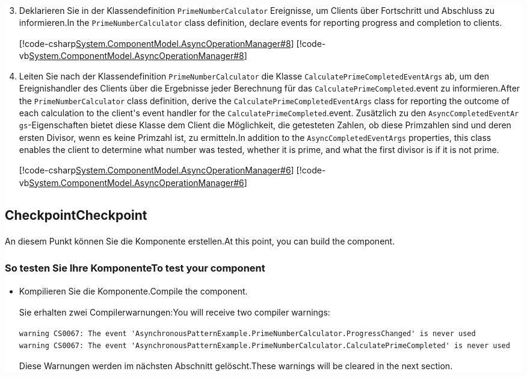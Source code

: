 3. <span data-ttu-id="d5aa3-130">Deklarieren Sie in der Klassendefinition `PrimeNumberCalculator` Ereignisse, um Clients über Fortschritt und Abschluss zu informieren.</span><span class="sxs-lookup"><span data-stu-id="d5aa3-130">In the `PrimeNumberCalculator` class definition, declare events for reporting progress and completion to clients.</span></span>  
  
     [!code-csharp[System.ComponentModel.AsyncOperationManager#8](snippets/component-that-supports-the-event-based-asynchronous-pattern/csharp/primenumbercalculatormain.cs#8)]
     [!code-vb[System.ComponentModel.AsyncOperationManager#8](snippets/component-that-supports-the-event-based-asynchronous-pattern/vb/primenumbercalculatormain.vb#8)]  
  
4. <span data-ttu-id="d5aa3-131">Leiten Sie nach der Klassendefinition `PrimeNumberCalculator` die Klasse `CalculatePrimeCompletedEventArgs` ab, um den Ereignishandler des Clients über die Ergebnisse jeder Berechnung für das `CalculatePrimeCompleted`.event zu informieren.</span><span class="sxs-lookup"><span data-stu-id="d5aa3-131">After the `PrimeNumberCalculator` class definition, derive the `CalculatePrimeCompletedEventArgs` class for reporting the outcome of each calculation to the client's event handler for the `CalculatePrimeCompleted`.event.</span></span> <span data-ttu-id="d5aa3-132">Zusätzlich zu den `AsyncCompletedEventArgs`-Eigenschaften bietet diese Klasse dem Client die Möglichkeit, die getesteten Zahlen, ob diese Primzahlen sind und deren ersten Divisor, wenn es keine Primzahl ist, zu ermitteln.</span><span class="sxs-lookup"><span data-stu-id="d5aa3-132">In addition to the `AsyncCompletedEventArgs` properties, this class enables the client to determine what number was tested, whether it is prime, and what the first divisor is if it is not prime.</span></span>  
  
     [!code-csharp[System.ComponentModel.AsyncOperationManager#6](snippets/component-that-supports-the-event-based-asynchronous-pattern/csharp/primenumbercalculatormain.cs#6)]
     [!code-vb[System.ComponentModel.AsyncOperationManager#6](snippets/component-that-supports-the-event-based-asynchronous-pattern/vb/primenumbercalculatormain.vb#6)]  
  
## <a name="checkpoint"></a><span data-ttu-id="d5aa3-133">Checkpoint</span><span class="sxs-lookup"><span data-stu-id="d5aa3-133">Checkpoint</span></span>  
 <span data-ttu-id="d5aa3-134">An diesem Punkt können Sie die Komponente erstellen.</span><span class="sxs-lookup"><span data-stu-id="d5aa3-134">At this point, you can build the component.</span></span>  
  
### <a name="to-test-your-component"></a><span data-ttu-id="d5aa3-135">So testen Sie Ihre Komponente</span><span class="sxs-lookup"><span data-stu-id="d5aa3-135">To test your component</span></span>  
  
- <span data-ttu-id="d5aa3-136">Kompilieren Sie die Komponente.</span><span class="sxs-lookup"><span data-stu-id="d5aa3-136">Compile the component.</span></span>  
  
     <span data-ttu-id="d5aa3-137">Sie erhalten zwei Compilerwarnungen:</span><span class="sxs-lookup"><span data-stu-id="d5aa3-137">You will receive two compiler warnings:</span></span>  
  
    ```console  
    warning CS0067: The event 'AsynchronousPatternExample.PrimeNumberCalculator.ProgressChanged' is never used  
    warning CS0067: The event 'AsynchronousPatternExample.PrimeNumberCalculator.CalculatePrimeCompleted' is never used  
    ```  
  
     <span data-ttu-id="d5aa3-138">Diese Warnungen werden im nächsten Abschnitt gelöscht.</span><span class="sxs-lookup"><span data-stu-id="d5aa3-138">These warnings will be cleared in the next section.</span></span>  
  